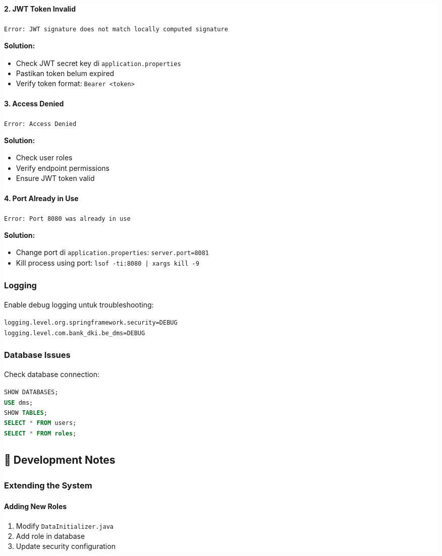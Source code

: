 #### 2. JWT Token Invalid
```
Error: JWT signature does not match locally computed signature
```
**Solution:**
- Check JWT secret key di `application.properties`
- Pastikan token belum expired
- Verify token format: `Bearer <token>`

#### 3. Access Denied
```
Error: Access Denied
```
**Solution:**
- Check user roles
- Verify endpoint permissions
- Ensure JWT token valid

#### 4. Port Already in Use
```
Error: Port 8080 was already in use
```
**Solution:**
- Change port di `application.properties`: `server.port=8081`
- Kill process using port: `lsof -ti:8080 | xargs kill -9`

### Logging
Enable debug logging untuk troubleshooting:
```properties
logging.level.org.springframework.security=DEBUG
logging.level.com.bank_dki.be_dms=DEBUG
```

### Database Issues
Check database connection:
```sql
SHOW DATABASES;
USE dms;
SHOW TABLES;
SELECT * FROM users;
SELECT * FROM roles;
```

## 📝 Development Notes

### Extending the System

#### Adding New Roles
1. Modify `DataInitializer.java`
2. Add role in database
3. Update security configuration
